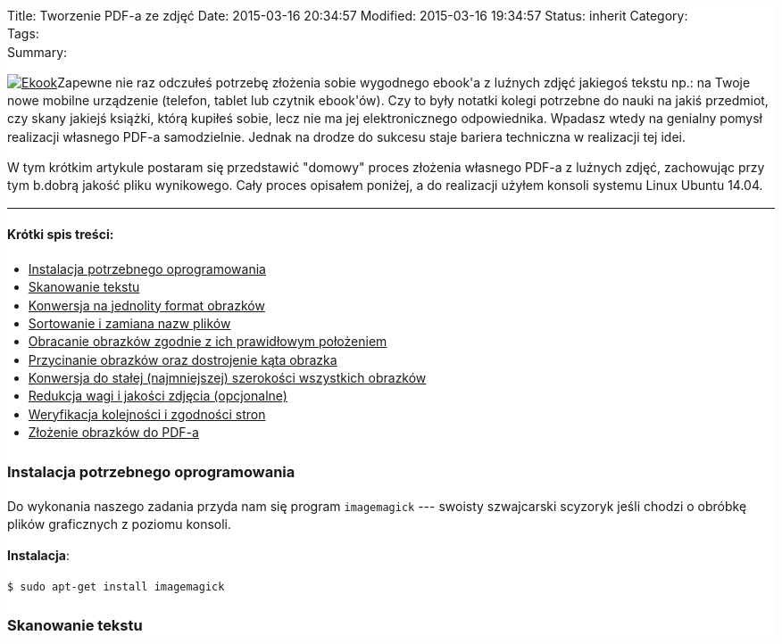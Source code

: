 Title:      Tworzenie PDF-a ze zdjęć
Date:       2015-03-16 20:34:57
Modified:   2015-03-16 19:34:57
Status:     inherit
Category:   
Tags:       
Summary:



<div style="float:left">
  <a href="http://blog.egel.pl/skladanie-ksiazek-pdf/pdf_book/" rel="attachment wp-att-1444"><img src="http://blog.egel.pl/media/pdf_book-150x150.png" alt="Ekook" width="150" height="150" class="alignnone size-thumbnail wp-image-1444" /></a>
</div>

Zapewne nie raz odczułeś potrzebę złożenia sobie wygodnego ebook'a z luźnych zdjęć jakiegoś tekstu np.: na Twoje nowe mobilne urządzenie (telefon, tablet lub czytnik ebook'ów). Czy to były notatki kolegi potrzebne do nauki na jakiś przedmiot, czy skany jakiejś książki, którą kupiłeś sobie, lecz nie ma jej elektronicznego odpowiednika. Wpadasz wtedy na genialny pomysł realizacji własnego PDF-a samodzielnie. Jednak na drodze do sukcesu staje bariera techniczna w realizacji tej idei.

W tym krótkim artykule postaram się przedstawić "domowy" proces złożenia własnego PDF-a z luźnych zdjęć, zachowując przy tym b.dobrą jakość pliku wynikowego. Cały proces opisałem poniżej, a do realizacji użyłem konsoli systemu Linux Ubuntu 14.04.



<p style="clear:both">
</p>

* * *

#### Krótki spis treści:

*   [Instalacja potrzebnego oprogramowania][1]
*   [Skanowanie tekstu][2]
*   [Konwersja na jednolity format obrazków][3]
*   [Sortowanie i zamiana nazw plików][4]
*   [Obracanie obrazków zgodnie z ich prawidłowym położeniem][5]
*   [Przycinanie obrazków oraz dostrojenie kąta obrazka][6]
*   [Konwersja do stałej (najmniejszej) szerokości wszystkich obrazków][7]
*   [Redukcja wagi i jakości zdjęcia (opcjonalne)][8]
*   [Weryfikacja kolejności i zgodności stron][9]
*   [Złożenie obrazków do PDF-a][10]

### <a name="instalacja-oprogramowania" class="jumptarget"></a> Instalacja potrzebnego oprogramowania

Do wykonania naszego zadania przyda nam się program `imagemagick` --- swoisty szwajcarski scyzoryk jeśli chodzi o obróbkę plików graficznych z poziomu konsoli.

**Instalacja**:

    $ sudo apt-get install imagemagick
    

### <a name="skanowanie-tekstu" class="jumptarget"></a> Skanowanie tekstu


 [1]: #instalacja-oprogramowania
 [2]: #skanowanie-tekstu
 [3]: #konwersja-na-jednolity-format
 [4]: #sortowanie-i-zamiana-nazw-plikow
 [5]: #obracanie-obrazkow
 [6]: #przycinanie-i-wyrownanie-obrazow
 [7]: #konwersja-do-stalej-szerokosci
 [8]: #redukacja-wagi-i-jakosci-zdjecia
 [9]: #weryfikacja-kolejnosci-i-zgodnosci-stron
 [10]: #zlozenie-pdfa
 [11]: https://github.com/egel/bash-filename-converter
 [12]: https://gist.github.com/egel/58132176b716d96dada2